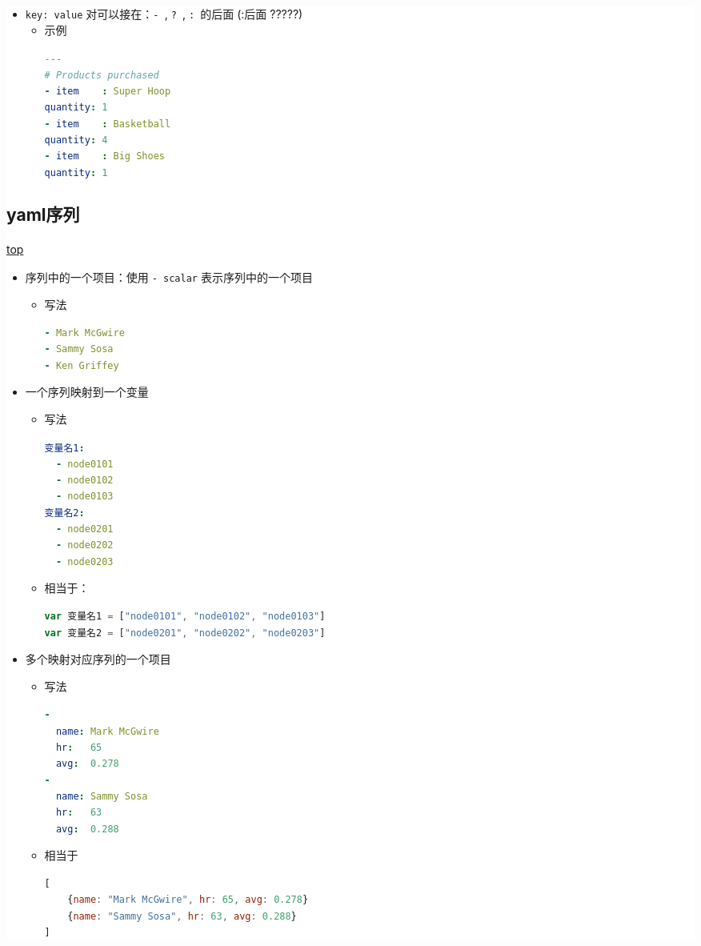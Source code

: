 - `key: value` 对可以接在：`- `, `? `, `: `的后面 (:后面 ?????)
    - 示例
        ```yaml
        ---
        # Products purchased
        - item    : Super Hoop
        quantity: 1
        - item    : Basketball
        quantity: 4
        - item    : Big Shoes
        quantity: 1
        ```

## yaml序列
[top](#catalog)
- 序列中的一个项目：使用 `- scalar` 表示序列中的一个项目
    - 写法
        ```yaml
        - Mark McGwire
        - Sammy Sosa
        - Ken Griffey
        ```
- 一个序列映射到一个变量
    - 写法
        ```yaml
        变量名1: 
          - node0101
          - node0102
          - node0103
        变量名2: 
          - node0201
          - node0202
          - node0203
        ```
    - 相当于：
        ```js
        var 变量名1 = ["node0101", "node0102", "node0103"]
        var 变量名2 = ["node0201", "node0202", "node0203"]
        ```

- 多个映射对应序列的一个项目
    - 写法
        ```yaml
        -
          name: Mark McGwire
          hr:   65
          avg:  0.278
        -
          name: Sammy Sosa
          hr:   63
          avg:  0.288
        ```
    - 相当于
        ```js
        [ 
            {name: "Mark McGwire", hr: 65, avg: 0.278}
            {name: "Sammy Sosa", hr: 63, avg: 0.288}
        ]
        ```
